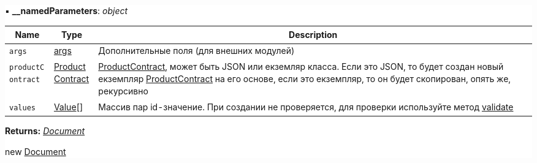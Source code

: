 ▪ **__namedParameters**: *object*

Name | Type | Description |
------ | ------ | ------ |
`args` | [args](undefined) | Дополнительные поля (для внешних модулей) |
`productContract` | [ProductContract](_core_productcontract_.productcontract.md) | [ProductContract](_core_productcontract_.productcontract.md), может быть JSON или екземляр класса. Если это JSON, то будет создан новый екземпляр [ProductContract](_core_productcontract_.productcontract.md) на его основе, если это екземпляр, то он будет скопирован, опять же, рекурсивно |
`values` | [Value](_core_document_.value.md)[] | Массив пар id-значение. При создании не проверяется, для проверки используйте метод [validate](_core_optionstring_.optionstring.md#validate) |

**Returns:** *[Document](_core_document_.document.md)*

new [Document](_core_document_.document.md)
